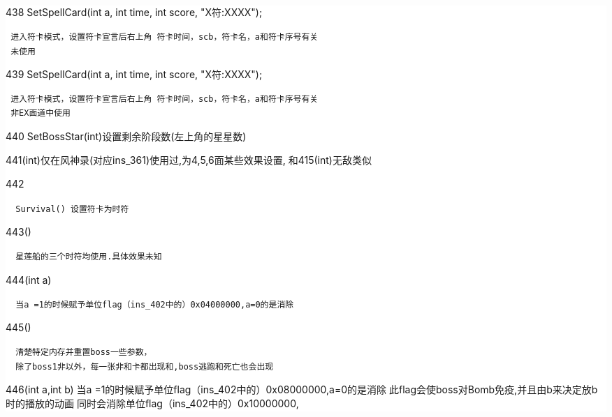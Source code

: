   
438
SetSpellCard(int a, int time, int score, "X符:XXXX"); 
  

```
 进入符卡模式，设置符卡宣言后右上角 符卡时间，scb，符卡名，a和符卡序号有关
 未使用 
```

  
439
SetSpellCard(int a, int time, int score, "X符:XXXX"); 
  

```
 进入符卡模式，设置符卡宣言后右上角 符卡时间，scb，符卡名，a和符卡序号有关
 非EX面道中使用
```

  
440
SetBossStar(int)设置剩余阶段数(左上角的星星数)
  
  
441(int)仅在风神录(对应ins_361)使用过,为4,5,6面某些效果设置,
和415(int)无敌类似
  
  
442
  

```
  Survival() 设置符卡为时符
```

  
443()
  

```
  星莲船的三个时符均使用.具体效果未知
```

  
444(int a)
  

```
  当a =1的时候赋予单位flag（ins_402中的）0x04000000,a=0的是消除
```

  
445()
  

```
  清楚特定内存并重置boss一些参数，
  除了boss1非以外，每一张非和卡都出现和,boss逃跑和死亡也会出现
```

  
446(int a,int b)
当a =1的时候赋予单位flag（ins_402中的）0x08000000,a=0的是消除
此flag会使boss对Bomb免疫,并且由b来决定放b时的播放的动画
同时会消除单位flag（ins_402中的）0x10000000,
  